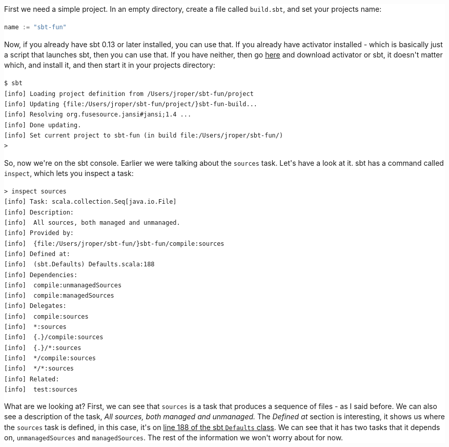 First we need a simple project.  In an empty directory, create a file called `build.sbt`, and set your projects name:

```scala
name := "sbt-fun"
```

Now, if you already have sbt 0.13 or later installed, you can use that.  If you already have activator installed - which is basically just a script that launches sbt, then you can use that.  If you have neither, then go [here](https://typesafe.com/community/core-tools/activator-and-sbt) and download activator or sbt, it doesn't matter which, and install it, and then start it in your projects directory:

```
$ sbt
[info] Loading project definition from /Users/jroper/sbt-fun/project
[info] Updating {file:/Users/jroper/sbt-fun/project/}sbt-fun-build...
[info] Resolving org.fusesource.jansi#jansi;1.4 ...
[info] Done updating.
[info] Set current project to sbt-fun (in build file:/Users/jroper/sbt-fun/)
> 
```

So, now we're on the sbt console.  Earlier we were talking about the `sources` task.  Let's have a look at it.  sbt has a command called `inspect`, which lets you inspect a task:

```
> inspect sources
[info] Task: scala.collection.Seq[java.io.File]
[info] Description:
[info]  All sources, both managed and unmanaged.
[info] Provided by:
[info]  {file:/Users/jroper/sbt-fun/}sbt-fun/compile:sources
[info] Defined at:
[info]  (sbt.Defaults) Defaults.scala:188
[info] Dependencies:
[info]  compile:unmanagedSources
[info]  compile:managedSources
[info] Delegates:
[info]  compile:sources
[info]  *:sources
[info]  {.}/compile:sources
[info]  {.}/*:sources
[info]  */compile:sources
[info]  */*:sources
[info] Related:
[info]  test:sources
```

What are we looking at?  First, we can see that `sources` is a task that produces a sequence of files - as I said before.  We can also see a description of the task, *All sources, both managed and unmanaged.*  The *Defined at* section is interesting, it shows us where the `sources` task is defined, in this case, it's on [line 188 of the sbt `Defaults` class](https://github.com/sbt/sbt/blob/0.13.5/main/src/main/scala/sbt/Defaults.scala#L188).  We can see that it has two tasks that it depends on, `unmanagedSources` and `managedSources`.  The rest of the information we won't worry about for now.
